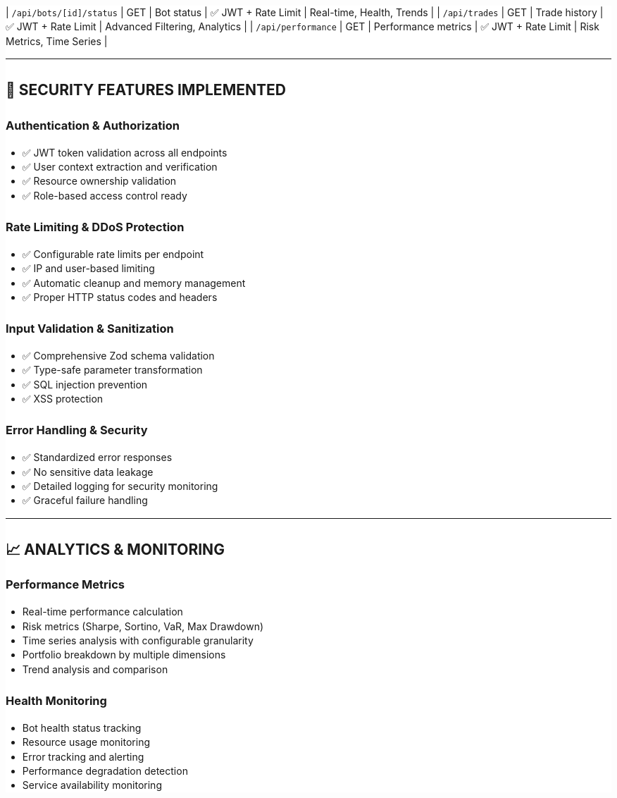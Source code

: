 | `/api/bots/[id]/status` | GET | Bot status | ✅ JWT + Rate Limit | Real-time, Health, Trends |
| `/api/trades` | GET | Trade history | ✅ JWT + Rate Limit | Advanced Filtering, Analytics |
| `/api/performance` | GET | Performance metrics | ✅ JWT + Rate Limit | Risk Metrics, Time Series |

---

## **🔐 SECURITY FEATURES IMPLEMENTED**

### **Authentication & Authorization**
- ✅ JWT token validation across all endpoints
- ✅ User context extraction and verification
- ✅ Resource ownership validation
- ✅ Role-based access control ready

### **Rate Limiting & DDoS Protection**
- ✅ Configurable rate limits per endpoint
- ✅ IP and user-based limiting
- ✅ Automatic cleanup and memory management
- ✅ Proper HTTP status codes and headers

### **Input Validation & Sanitization**
- ✅ Comprehensive Zod schema validation
- ✅ Type-safe parameter transformation
- ✅ SQL injection prevention
- ✅ XSS protection

### **Error Handling & Security**
- ✅ Standardized error responses
- ✅ No sensitive data leakage
- ✅ Detailed logging for security monitoring
- ✅ Graceful failure handling

---

## **📈 ANALYTICS & MONITORING**

### **Performance Metrics**
- Real-time performance calculation
- Risk metrics (Sharpe, Sortino, VaR, Max Drawdown)
- Time series analysis with configurable granularity
- Portfolio breakdown by multiple dimensions
- Trend analysis and comparison

### **Health Monitoring**
- Bot health status tracking
- Resource usage monitoring
- Error tracking and alerting
- Performance degradation detection
- Service availability monitoring
